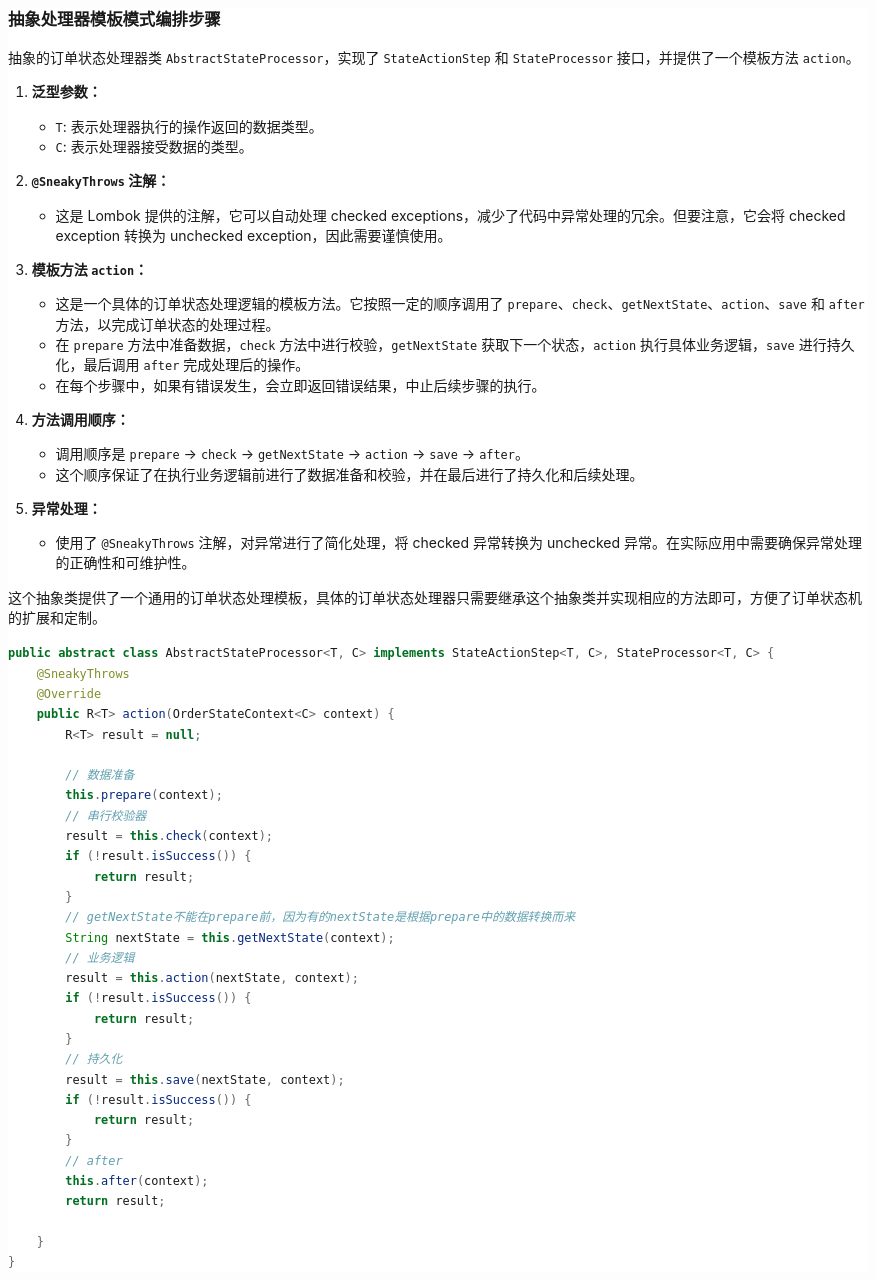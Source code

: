 ### 抽象处理器模板模式编排步骤

抽象的订单状态处理器类 `AbstractStateProcessor`，实现了 `StateActionStep` 和 `StateProcessor` 接口，并提供了一个模板方法 `action`。

1. **泛型参数：**
   - `T`: 表示处理器执行的操作返回的数据类型。
   - `C`: 表示处理器接受数据的类型。

2. **`@SneakyThrows` 注解：**
   - 这是 Lombok 提供的注解，它可以自动处理 checked exceptions，减少了代码中异常处理的冗余。但要注意，它会将 checked exception 转换为 unchecked exception，因此需要谨慎使用。

3. **模板方法 `action`：**
   - 这是一个具体的订单状态处理逻辑的模板方法。它按照一定的顺序调用了 `prepare`、`check`、`getNextState`、`action`、`save` 和 `after` 方法，以完成订单状态的处理过程。
   - 在 `prepare` 方法中准备数据，`check` 方法中进行校验，`getNextState` 获取下一个状态，`action` 执行具体业务逻辑，`save` 进行持久化，最后调用 `after` 完成处理后的操作。
   - 在每个步骤中，如果有错误发生，会立即返回错误结果，中止后续步骤的执行。

4. **方法调用顺序：**
   - 调用顺序是 `prepare` -> `check` -> `getNextState` -> `action` -> `save` -> `after`。
   - 这个顺序保证了在执行业务逻辑前进行了数据准备和校验，并在最后进行了持久化和后续处理。

5. **异常处理：**
   - 使用了 `@SneakyThrows` 注解，对异常进行了简化处理，将 checked 异常转换为 unchecked 异常。在实际应用中需要确保异常处理的正确性和可维护性。

这个抽象类提供了一个通用的订单状态处理模板，具体的订单状态处理器只需要继承这个抽象类并实现相应的方法即可，方便了订单状态机的扩展和定制。

```java
public abstract class AbstractStateProcessor<T, C> implements StateActionStep<T, C>, StateProcessor<T, C> {
    @SneakyThrows
    @Override
    public R<T> action(OrderStateContext<C> context) {
        R<T> result = null;

        // 数据准备
        this.prepare(context);
        // 串行校验器
        result = this.check(context);
        if (!result.isSuccess()) {
            return result;
        }
        // getNextState不能在prepare前，因为有的nextState是根据prepare中的数据转换而来
        String nextState = this.getNextState(context);
        // 业务逻辑
        result = this.action(nextState, context);
        if (!result.isSuccess()) {
            return result;
        }
        // 持久化
        result = this.save(nextState, context);
        if (!result.isSuccess()) {
            return result;
        }
        // after
        this.after(context);
        return result;

    }
}
```

